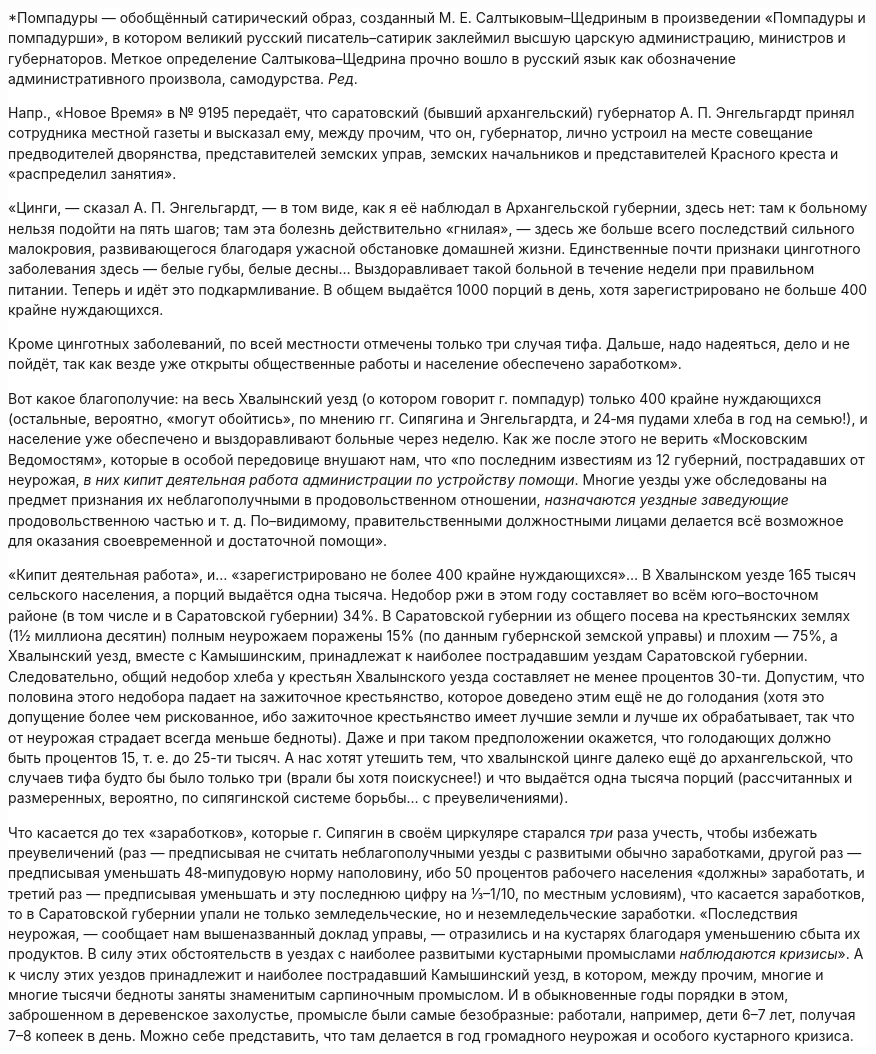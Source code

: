 *Помпадуры — обобщённый сатирический образ, созданный M. E. Салтыковым–Щедриным в произведении «Помпадуры и помпадурши», в котором великий русский писатель–сатирик заклеймил высшую царскую администрацию, министров и губернаторов. Меткое определение Салтыкова–Щедрина прочно вошло в русский язык как обозначение административного произвола, самодурства. _Ред_.

Напр., «Новое Время» в № 9195 передаёт, что саратовский (бывший архангельский) губернатор А. П. Энгельгардт принял сотрудника местной газеты и высказал ему, между прочим, что он, губернатор, лично устроил на месте совещание предводителей дворянства, представителей земских управ, земских начальников и представителей Красного креста и «распределил занятия».

«Цинги, — сказал А. П. Энгельгардт, — в том виде, как я её наблюдал в Архангельской губернии, здесь нет: там к больному нельзя подойти на пять шагов; там эта болезнь действительно «гнилая», — здесь же больше всего последствий сильного малокровия, развивающегося благодаря ужасной обстановке домашней жизни. Единственные почти признаки цинготного заболевания здесь — белые губы, белые десны… Выздоравливает такой больной в течение недели при правильном питании. Теперь и идёт это подкармливание. В общем выдаётся 1000 порций в день, хотя зарегистрировано не больше 400 крайне нуждающихся.

Кроме цинготных заболеваний, по всей местности отмечены только три случая тифа. Дальше, надо надеяться, дело и не пойдёт, так как везде уже открыты общественные работы и население обеспечено заработком».

Вот какое благополучие: на весь Хвалынский уезд (о котором говорит г. помпадур) только 400 крайне нуждающихся (остальные, вероятно, «могут обойтись», по мнению гг. Сипягина и Энгельгардта, и 24‑мя пудами хлеба в год на семью!), и население уже обеспечено и выздоравливают больные через неделю. Как же после этого не верить «Московским Ведомостям», которые в особой передовице внушают нам, что «по последним известиям из 12 губерний, пострадавших от неурожая, _в них кипит деятельная работа администрации по устройству помощи_. Многие уезды уже обследованы на предмет признания их неблагополучными в продовольственном отношении, _назначаются уездные заведующие_ продовольственною частью и т. д. По–видимому, правительственными должностными лицами делается всё возможное для оказания своевременной и достаточной помощи».

«Кипит деятельная работа», и… «зарегистрировано не более 400 крайне нуждающихся»… В Хвалынском уезде 165 тысяч сельского населения, а порций выдаётся одна тысяча. Недобор ржи в этом году составляет во всём юго–восточном районе (в том числе и в Саратовской губернии) 34%. В Саратовской губернии из общего посева на крестьянских землях (1½ миллиона десятин) полным неурожаем поражены 15% (по данным губернской земской управы) и плохим — 75%, а Хвалынский уезд, вместе с Камышинским, принадлежат к наиболее пострадавшим уездам Саратовской губернии. Следовательно, общий недобор хлеба у крестьян Хвалынского уезда составляет не менее процентов 30-ти. Допустим, что половина этого недобора падает на зажиточное крестьянство, которое доведено этим ещё не до голодания (хотя это допущение более чем рискованное, ибо зажиточное крестьянство имеет лучшие земли и лучше их обрабатывает, так что от неурожая страдает всегда меньше бедноты). Даже и при таком предположении окажется, что голодающих должно быть процентов 15, т. е. до 25-ти тысяч. А нас хотят утешить тем, что хвалынской цинге далеко ещё до архангельской, что случаев тифа будто бы было только три (врали бы хотя поискуснее!) и что выдаётся одна тысяча порций (рассчитанных и размеренных, вероятно, по сипягинской системе борьбы… с преувеличениями).

Что касается до тех «заработков», которые г. Сипягин в своём циркуляре старался _три_ раза учесть, чтобы избежать преувеличений (раз — предписывая не считать неблагополучными уезды с развитыми обычно заработками, другой раз — предписывая уменьшать 48‑мипудовую норму наполовину, ибо 50 процентов рабочего населения «должны» заработать, и третий раз — предписывая уменьшать и эту последнюю цифру на ⅓–1/10, по местным условиям), что касается заработков, то в Саратовской губернии упали не только земледельческие, но и неземледельческие заработки. «Последствия неурожая, — сообщает нам вышеназванный доклад управы, — отразились и на кустарях благодаря уменьшению сбыта их продуктов. В силу этих обстоятельств в уездах с наиболее развитыми кустарными промыслами _наблюдаются кризисы_». А к числу этих уездов принадлежит и наиболее пострадавший Камышинский уезд, в котором, между прочим, многие и многие тысячи бедноты заняты знаменитым сарпиночным промыслом. И в обыкновенные годы порядки в этом, заброшенном в деревенское захолустье, промысле были самые безобразные: работали, например, дети 6–7 лет, получая 7–8 копеек в день. Можно себе представить, что там делается в год громадного неурожая и особого кустарного кризиса.
